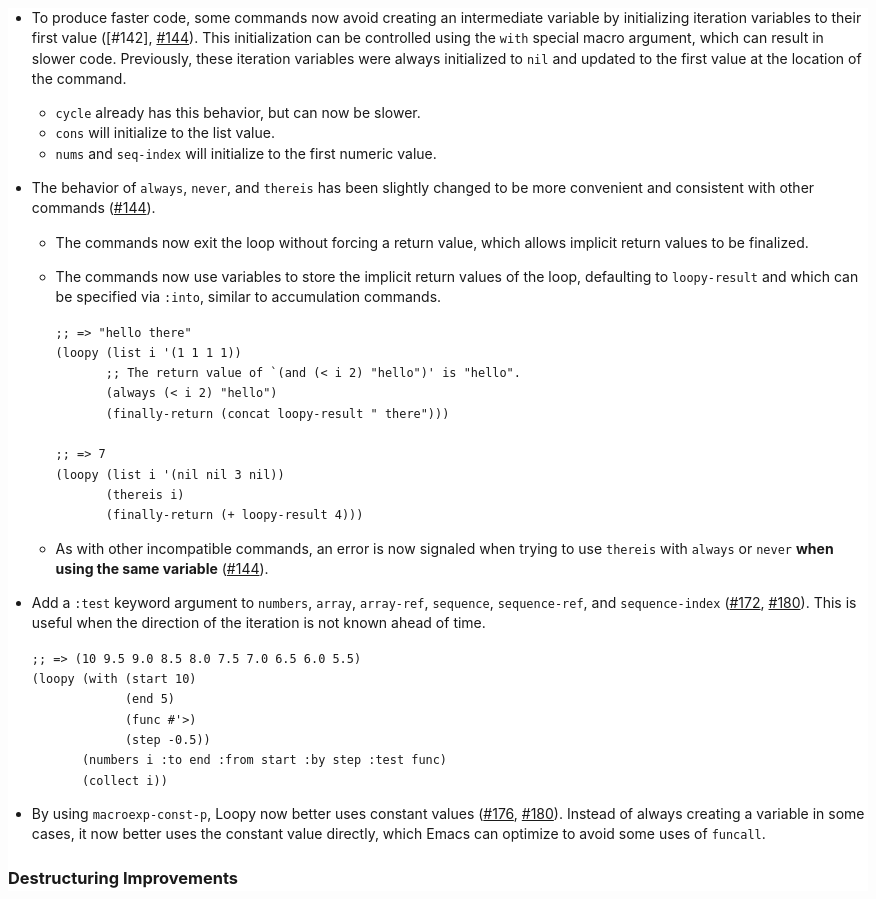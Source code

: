 - To produce faster code, some commands now avoid creating an intermediate
  variable by initializing iteration variables to their first value ([#142],
  [#144]).  This initialization can be controlled using the `with` special macro
  argument, which can result in slower code.  Previously, these iteration
  variables were always initialized to `nil` and updated to the first value at
  the location of the command.
  - `cycle` already has this behavior, but can now be slower.
  - `cons` will initialize to the list value.
  - `nums` and `seq-index` will initialize to the first numeric value.

- The behavior of `always`, `never`, and `thereis` has been slightly changed to
  be more convenient and consistent with other commands ([#144]).
  - The commands now exit the loop without forcing a return value, which allows
    implicit return values to be finalized.

  - The commands now use variables to store the implicit return values of the
    loop, defaulting to `loopy-result` and which can be specified via `:into`,
    similar to accumulation commands.

    ```elisp
    ;; => "hello there"
    (loopy (list i '(1 1 1 1))
           ;; The return value of `(and (< i 2) "hello")' is "hello".
           (always (< i 2) "hello")
           (finally-return (concat loopy-result " there")))

    ;; => 7
    (loopy (list i '(nil nil 3 nil))
           (thereis i)
           (finally-return (+ loopy-result 4)))
    ```

  - As with other incompatible commands, an error is now signaled when trying to
    use `thereis` with `always` or `never` **when using the same variable**
    ([#144]).

- Add a `:test` keyword argument to `numbers`, `array`, `array-ref`, `sequence`,
  `sequence-ref`, and `sequence-index` ([#172], [#180]).  This is useful when
  the direction of the iteration is not known ahead of time.

  ```elisp
  ;; => (10 9.5 9.0 8.5 8.0 7.5 7.0 6.5 6.0 5.5)
  (loopy (with (start 10)
               (end 5)
               (func #'>)
               (step -0.5))
         (numbers i :to end :from start :by step :test func)
         (collect i))
  ```

- By using `macroexp-const-p`, Loopy now better uses constant values ([#176],
  [#180]).  Instead of always creating a variable in some cases, it now better
  uses the constant value directly, which Emacs can optimize to avoid some uses
  of `funcall`.

### Destructuring Improvements


[#229]: https://github.com/okamsn/loopy/PR/229
[#231]: https://github.com/okamsn/loopy/issues/231
[#234]: https://github.com/okamsn/loopy/issues/234
[#237]: https://github.com/okamsn/loopy/PR/237
[#238]: https://github.com/okamsn/loopy/issues/238
[#240]: https://github.com/okamsn/loopy/PR/240
[#241]: https://github.com/okamsn/loopy/PR/241
[#242]: https://github.com/okamsn/loopy/PR/242
[#243]: https://github.com/okamsn/loopy/PR/243
[#244]: https://github.com/okamsn/loopy/PR/244
[#245]: https://github.com/okamsn/loopy/PR/245
[#246]: https://github.com/okamsn/loopy/PR/246
[#126]: https://github.com/okamsn/loopy/issues/126
[#136]: https://github.com/okamsn/loopy/issues/136
[#150]: https://github.com/okamsn/loopy/issues/150
[#168]: https://github.com/okamsn/loopy/issues/168
[#169]: https://github.com/okamsn/loopy/issues/169
[#179]: https://github.com/okamsn/loopy/issues/179
[#184]: https://github.com/okamsn/loopy/issues/184
[#203]: https://github.com/okamsn/loopy/pull/203
[#204]: https://github.com/okamsn/loopy/issues/204
[#205]: https://github.com/okamsn/loopy/pull/205
[#206]: https://github.com/okamsn/loopy/pull/206
[#207]: https://github.com/okamsn/loopy/pull/207
[#209]: https://github.com/okamsn/loopy/pull/209
[#210]: https://github.com/okamsn/loopy/issues/210
[#211]: https://github.com/okamsn/loopy/pull/211
[#212]: https://github.com/okamsn/loopy/pull/212
[#213]: https://github.com/okamsn/loopy/pull/213
[#215]: https://github.com/okamsn/loopy/pull/215
[#217]: https://github.com/okamsn/loopy/pull/217
[#226]: https://github.com/okamsn/loopy/pull/226
[#195]: https://github.com/okamsn/loopy/pull/195
[#196]: https://github.com/okamsn/loopy/pull/196
[#197]: https://github.com/okamsn/loopy/pull/197
[#199]: https://github.com/okamsn/loopy/pull/199
[#202]: https://github.com/okamsn/loopy/pull/202
[#144]: https://github.com/okamsn/loopy/issue/142
[#144]: https://github.com/okamsn/loopy/pull/144
[#145]: https://github.com/okamsn/loopy/issue/145
[#146]: https://github.com/okamsn/loopy/issue/146
[#154]: https://github.com/okamsn/loopy/issue/154
[#160]: https://github.com/okamsn/loopy/pull/160
[#161]: https://github.com/okamsn/loopy/pull/161
[#162]: https://github.com/okamsn/loopy/pull/162
[#163]: https://github.com/okamsn/loopy/pull/163
[#164]: https://github.com/okamsn/loopy/pull/164
[#165]: https://github.com/okamsn/loopy/pull/165
[#170]: https://github.com/okamsn/loopy/issues/170
[#171]: https://github.com/okamsn/loopy/pull/171
[#172]: https://github.com/okamsn/loopy/pull/172
[#173]: https://github.com/okamsn/loopy/pull/173
[#176]: https://github.com/okamsn/loopy/issues/176
[#177]: https://github.com/okamsn/loopy/pull/177
[#180]: https://github.com/okamsn/loopy/pull/180
[#182]: https://github.com/okamsn/loopy/pull/182
[#152]: https://github.com/okamsn/loopy/pull/152
[#157]: https://github.com/okamsn/loopy/pull/157
[#104]: https://github.com/okamsn/loopy/issues/104
[#117]: https://github.com/okamsn/loopy/pull/117
[#118]: https://github.com/okamsn/loopy/pull/118
[#119]: https://github.com/okamsn/loopy/pull/119
[#123]: https://github.com/okamsn/loopy/issues/123
[#124]: https://github.com/okamsn/loopy/issues/124
[#125]: https://github.com/okamsn/loopy/issues/125
[#127]: https://github.com/okamsn/loopy/issues/127
[#129]: https://github.com/okamsn/loopy/pull/129
[#130]: https://github.com/okamsn/loopy/pull/130
[#131]: https://github.com/okamsn/loopy/pull/131
[#132]: https://github.com/okamsn/loopy/pull/132
[#134]: https://github.com/okamsn/loopy/issues/134
[#135]: https://github.com/okamsn/loopy/pull/135
[#136]: https://github.com/okamsn/loopy/issues/136
[#89]: https://github.com/okamsn/loopy/issues/89
[#96]: https://github.com/okamsn/loopy/pull/96
[#100]: https://github.com/okamsn/loopy/issues/100
[#101]: https://github.com/okamsn/loopy/issues/101
[#102]: https://github.com/okamsn/loopy/pull/102
[#105]: https://github.com/okamsn/loopy/pull/105
[#70]: https://github.com/okamsn/loopy/issues/70
[#83]: https://github.com/okamsn/loopy/issues/83
[#87]: https://github.com/okamsn/loopy/pull/87
[#43]: https://github.com/okamsn/loopy/issues/43
[#45]: https://github.com/okamsn/loopy/issues/45
[#49]: https://github.com/okamsn/loopy/issues/49
[#68]: https://github.com/okamsn/loopy/pull/68
[#78]: https://github.com/okamsn/loopy/pull/78
[#65]: https://github.com/okamsn/loopy/issues/65
[#73]: https://github.com/okamsn/loopy/pull/73